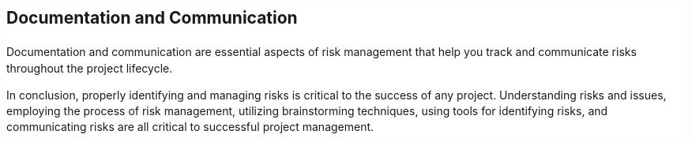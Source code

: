 ## Documentation and Communication

Documentation and communication are essential aspects of risk management that help you track and communicate risks throughout the project lifecycle.

In conclusion, properly identifying and managing risks is critical to the success of any project. Understanding risks and issues, employing the process of risk management, utilizing brainstorming techniques, using tools for identifying risks, and communicating risks are all critical to successful project management.